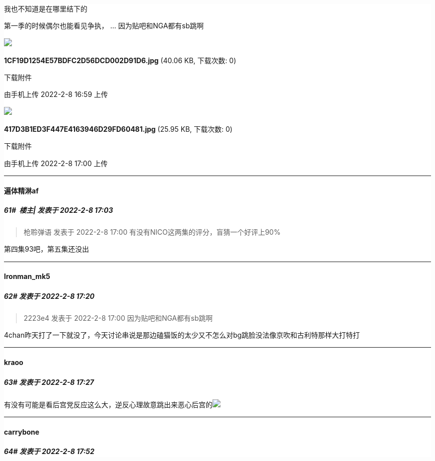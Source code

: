 我也不知道是在哪里结下的

第一季的时候偶尔也能看见争执， ...</blockquote>
因为贴吧和NGA都有sb跳啊

<img src="https://img.saraba1st.com/forum/202202/08/165934g66fiwegww2s2gf4.jpg" referrerpolicy="no-referrer">

<strong>1CF19D1254E57BDFC2D56DCD002D91D6.jpg</strong> (40.06 KB, 下载次数: 0)

下载附件

由手机上传
2022-2-8 16:59 上传

<img src="https://img.saraba1st.com/forum/202202/08/170001nvcjcicpeddfjcn7.jpg" referrerpolicy="no-referrer">

<strong>417D3B1ED3F447E4163946D29FD60481.jpg</strong> (25.95 KB, 下载次数: 0)

下载附件

由手机上传
2022-2-8 17:00 上传



*****

####  遍体精淋af  
##### 61#         楼主| 发表于 2022-2-8 17:03

<blockquote>枪聆弹语 发表于 2022-2-8 17:00
有没有NICO这两集的评分，盲猜一个好评上90%</blockquote>
第四集93吧，第五集还没出

*****

####  Ironman_mk5  
##### 62#       发表于 2022-2-8 17:20

<blockquote>2223e4 发表于 2022-2-8 17:00
因为贴吧和NGA都有sb跳啊</blockquote>
4chan昨天打了一下就没了，今天讨论串说是那边磕猫饭的太少又不怎么对bg跳脸没法像京吹和古利特那样大打特打



*****

####  kraoo  
##### 63#       发表于 2022-2-8 17:27

有没有可能是看后宫党反应这么大，逆反心理故意跳出来恶心后宫的<img src="https://static.saraba1st.com/image/smiley/face2017/067.png" referrerpolicy="no-referrer">



*****

####  carrybone  
##### 64#       发表于 2022-2-8 17:52
